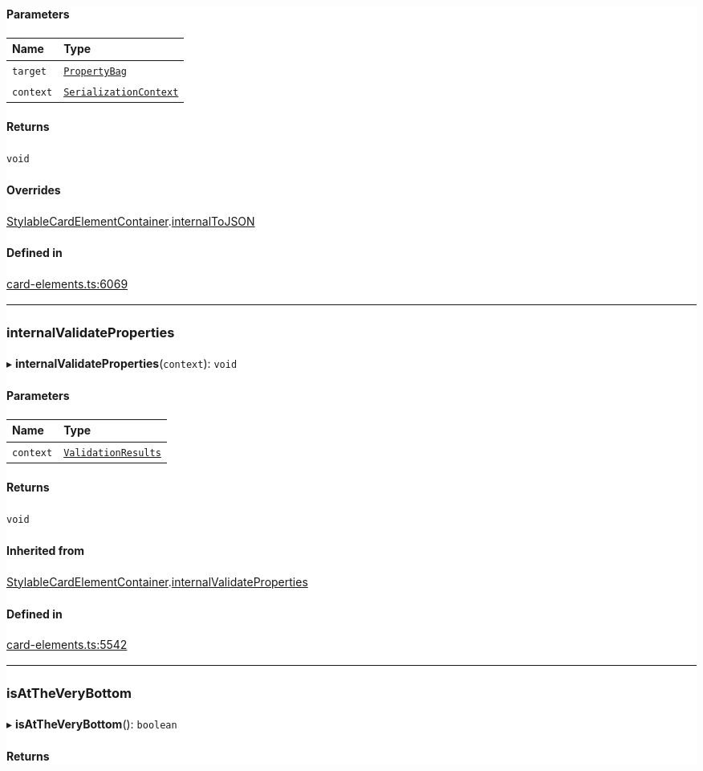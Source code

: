 #### Parameters

| Name | Type |
| :------ | :------ |
| `target` | [`PropertyBag`](../README.md#propertybag) |
| `context` | [`SerializationContext`](SerializationContext.md) |

#### Returns

`void`

#### Overrides

[StylableCardElementContainer](StylableCardElementContainer.md).[internalToJSON](StylableCardElementContainer.md#internaltojson)

#### Defined in

[card-elements.ts:6069](https://github.com/asseco-see/AdaptiveCards/blob/d5d2c7b75/source/nodejs/adaptivecards/src/card-elements.ts#L6069)

___

### internalValidateProperties

▸ **internalValidateProperties**(`context`): `void`

#### Parameters

| Name | Type |
| :------ | :------ |
| `context` | [`ValidationResults`](ValidationResults.md) |

#### Returns

`void`

#### Inherited from

[StylableCardElementContainer](StylableCardElementContainer.md).[internalValidateProperties](StylableCardElementContainer.md#internalvalidateproperties)

#### Defined in

[card-elements.ts:5542](https://github.com/asseco-see/AdaptiveCards/blob/d5d2c7b75/source/nodejs/adaptivecards/src/card-elements.ts#L5542)

___

### isAtTheVeryBottom

▸ **isAtTheVeryBottom**(): `boolean`

#### Returns
